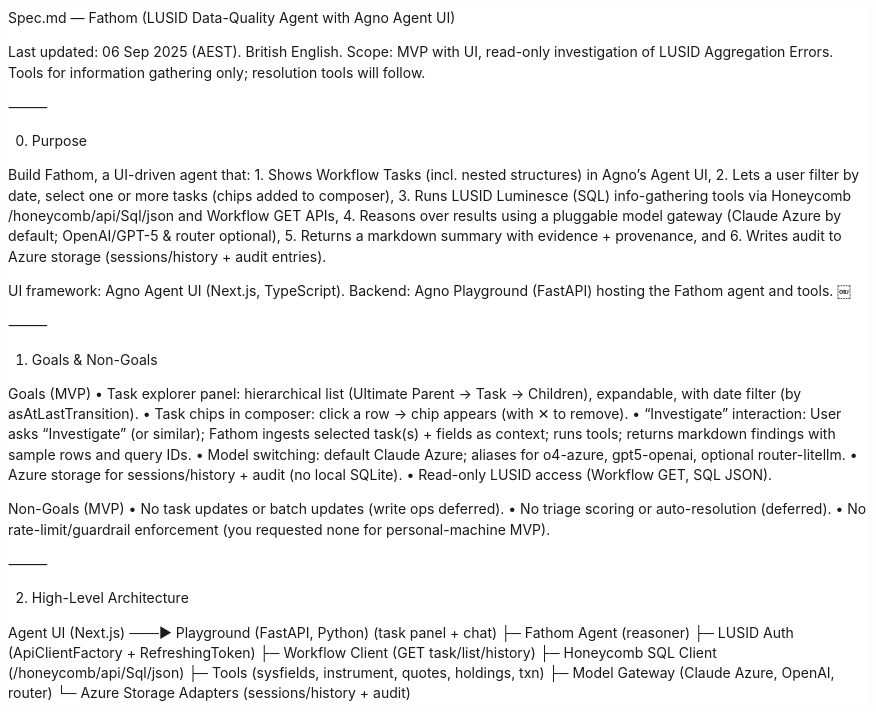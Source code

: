 
Spec.md — Fathom (LUSID Data-Quality Agent with Agno Agent UI)

Last updated: 06 Sep 2025 (AEST). British English.
Scope: MVP with UI, read-only investigation of LUSID Aggregation Errors. Tools for information gathering only; resolution tools will follow.

⸻

0) Purpose

Build Fathom, a UI-driven agent that:
	1.	Shows Workflow Tasks (incl. nested structures) in Agno’s Agent UI,
	2.	Lets a user filter by date, select one or more tasks (chips added to composer),
	3.	Runs LUSID Luminesce (SQL) info-gathering tools via Honeycomb /honeycomb/api/Sql/json and Workflow GET APIs,
	4.	Reasons over results using a pluggable model gateway (Claude Azure by default; OpenAI/GPT-5 & router optional),
	5.	Returns a markdown summary with evidence + provenance, and
	6.	Writes audit to Azure storage (sessions/history + audit entries).

UI framework: Agno Agent UI (Next.js, TypeScript). Backend: Agno Playground (FastAPI) hosting the Fathom agent and tools.  ￼

⸻

1) Goals & Non-Goals

Goals (MVP)
	•	Task explorer panel: hierarchical list (Ultimate Parent → Task → Children), expandable, with date filter (by asAtLastTransition).
	•	Task chips in composer: click a row → chip appears (with ✕ to remove).
	•	“Investigate” interaction: User asks “Investigate” (or similar); Fathom ingests selected task(s) + fields as context; runs tools; returns markdown findings with sample rows and query IDs.
	•	Model switching: default Claude Azure; aliases for o4-azure, gpt5-openai, optional router-litellm.
	•	Azure storage for sessions/history + audit (no local SQLite).
	•	Read-only LUSID access (Workflow GET, SQL JSON).

Non-Goals (MVP)
	•	No task updates or batch updates (write ops deferred).
	•	No triage scoring or auto-resolution (deferred).
	•	No rate-limit/guardrail enforcement (you requested none for personal-machine MVP).

⸻

2) High-Level Architecture

Agent UI (Next.js)    ───►  Playground (FastAPI, Python)
(task panel + chat)            ├─ Fathom Agent (reasoner)
                                ├─ LUSID Auth (ApiClientFactory + RefreshingToken)
                                ├─ Workflow Client (GET task/list/history)
                                ├─ Honeycomb SQL Client (/honeycomb/api/Sql/json)
                                ├─ Tools (sysfields, instrument, quotes, holdings, txn)
                                ├─ Model Gateway (Claude Azure, OpenAI, router)
                                └─ Azure Storage Adapters (sessions/history + audit)
